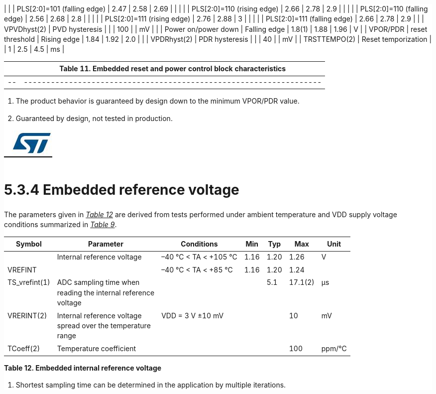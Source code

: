 |              |                                                  | PLS[2:0]=101 (falling edge) | 2.47   | 2.58 | 2.69 |      |
|              |                                                  | PLS[2:0]=110 (rising edge)  | 2.66   | 2.78 | 2.9  |      |
|              |                                                  | PLS[2:0]=110 (falling edge) | 2.56   | 2.68 | 2.8  |      |
|              |                                                  | PLS[2:0]=111 (rising edge)  | 2.76   | 2.88 | 3    |      |
|              |                                                  | PLS[2:0]=111 (falling edge) | 2.66   | 2.78 | 2.9  |      |
| VPVDhyst(2)  | PVD hysteresis                                   |                             |        | 100  |      | mV   |
|              | Power on/power down                              | Falling edge                | 1.8(1) | 1.88 | 1.96 | V    |
| VPOR/PDR     | reset threshold                                  | Rising edge                 | 1.84   | 1.92 | 2.0  |      |
| VPDRhyst(2)  | PDR hysteresis                                   |                             |        | 40   |      | mV   |
| TRSTTEMPO(2) | Reset temporization                              |                             | 1      | 2.5  | 4.5  | ms   |

|  | Table 11. Embedded reset and power control block characteristics |
|--|------------------------------------------------------------------|
|--|------------------------------------------------------------------|

1. The product behavior is guaranteed by design down to the minimum VPOR/PDR value.

2. Guaranteed by design, not tested in production.

![](_page_39_Picture_8.jpeg)

# <span id="page-40-0"></span>**5.3.4 Embedded reference voltage**

The parameters given in *[Table 12](#page-40-2)* are derived from tests performed under ambient temperature and VDD supply voltage conditions summarized in *[Table 9](#page-37-4)*.

<span id="page-40-2"></span>

| Symbol        | Parameter                                                           | Conditions            | Min  | Typ  | Max     | Unit   |
|---------------|---------------------------------------------------------------------|-----------------------|------|------|---------|--------|
|               | Internal reference voltage                                          | –40 °C < TA < +105 °C | 1.16 | 1.20 | 1.26    | V      |
| VREFINT       |                                                                     | –40 °C < TA < +85 °C  | 1.16 | 1.20 | 1.24    |        |
| TS_vrefint(1) | ADC sampling time when<br>reading the internal reference<br>voltage |                       |      | 5.1  | 17.1(2) | µs     |
| VRERINT(2)    | Internal reference voltage<br>spread over the temperature<br>range  | VDD = 3 V ±10 mV      |      |      | 10      | mV     |
| TCoeff(2)     | Temperature coefficient                                             |                       |      |      | 100     | ppm/°C |

**Table 12. Embedded internal reference voltage**

1. Shortest sampling time can be determined in the application by multiple iterations.
